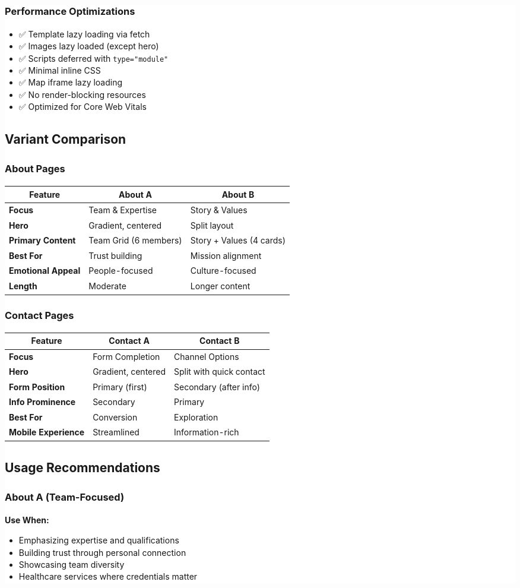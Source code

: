 ### Performance Optimizations

- ✅ Template lazy loading via fetch
- ✅ Images lazy loaded (except hero)
- ✅ Scripts deferred with `type="module"`
- ✅ Minimal inline CSS
- ✅ Map iframe lazy loading
- ✅ No render-blocking resources
- ✅ Optimized for Core Web Vitals

## Variant Comparison

### About Pages

| Feature | About A | About B |
|---------|---------|---------|
| **Focus** | Team & Expertise | Story & Values |
| **Hero** | Gradient, centered | Split layout |
| **Primary Content** | Team Grid (6 members) | Story + Values (4 cards) |
| **Best For** | Trust building | Mission alignment |
| **Emotional Appeal** | People-focused | Culture-focused |
| **Length** | Moderate | Longer content |

### Contact Pages

| Feature | Contact A | Contact B |
|---------|-----------|-----------|
| **Focus** | Form Completion | Channel Options |
| **Hero** | Gradient, centered | Split with quick contact |
| **Form Position** | Primary (first) | Secondary (after info) |
| **Info Prominence** | Secondary | Primary |
| **Best For** | Conversion | Exploration |
| **Mobile Experience** | Streamlined | Information-rich |

## Usage Recommendations

### About A (Team-Focused)
**Use When:**
- Emphasizing expertise and qualifications
- Building trust through personal connection
- Showcasing team diversity
- Healthcare services where credentials matter
